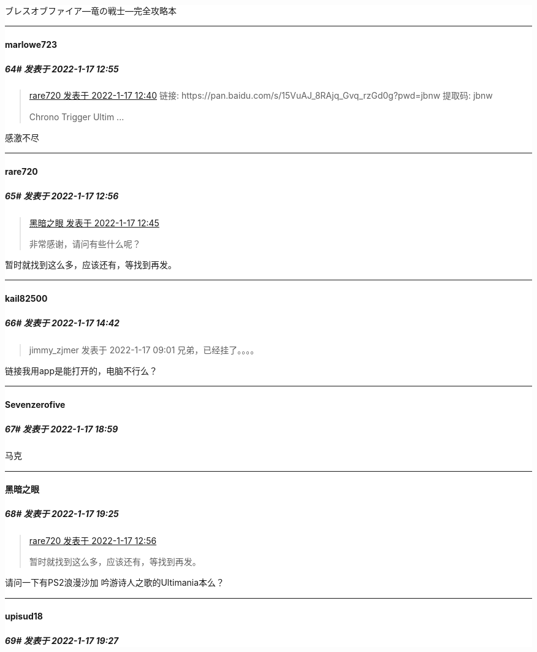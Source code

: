 ブレスオブファイア―竜の戦士―完全攻略本

*****

####  marlowe723  
##### 64#       发表于 2022-1-17 12:55

<blockquote><a href="httphttps://bbs.saraba1st.com/2b/forum.php?mod=redirect&amp;goto=findpost&amp;pid=54322361&amp;ptid=2042275" target="_blank">rare720 发表于 2022-1-17 12:40</a>
链接: https://pan.baidu.com/s/15VuAJ_8RAjq_Gvq_rzGd0g?pwd=jbnw 提取码: jbnw 

Chrono Trigger Ultim ...</blockquote>
感激不尽

*****

####  rare720  
##### 65#       发表于 2022-1-17 12:56

<blockquote><a href="httphttps://bbs.saraba1st.com/2b/forum.php?mod=redirect&amp;goto=findpost&amp;pid=54322443&amp;ptid=2042275" target="_blank">黑暗之眼 发表于 2022-1-17 12:45</a>

非常感谢，请问有些什么呢？</blockquote>
暂时就找到这么多，应该还有，等找到再发。

*****

####  kail82500  
##### 66#       发表于 2022-1-17 14:42

<blockquote>jimmy_zjmer 发表于 2022-1-17 09:01
兄弟，已经挂了。。。。</blockquote>
链接我用app是能打开的，电脑不行么？

*****

####  Sevenzerofive  
##### 67#       发表于 2022-1-17 18:59

马克

*****

####  黑暗之眼  
##### 68#       发表于 2022-1-17 19:25

<blockquote><a href="httphttps://bbs.saraba1st.com/2b/forum.php?mod=redirect&amp;goto=findpost&amp;pid=54322595&amp;ptid=2042275" target="_blank">rare720 发表于 2022-1-17 12:56</a>

暂时就找到这么多，应该还有，等找到再发。</blockquote>
请问一下有PS2浪漫沙加 吟游诗人之歌的Ultimania本么？

*****

####  upisud18  
##### 69#       发表于 2022-1-17 19:27
